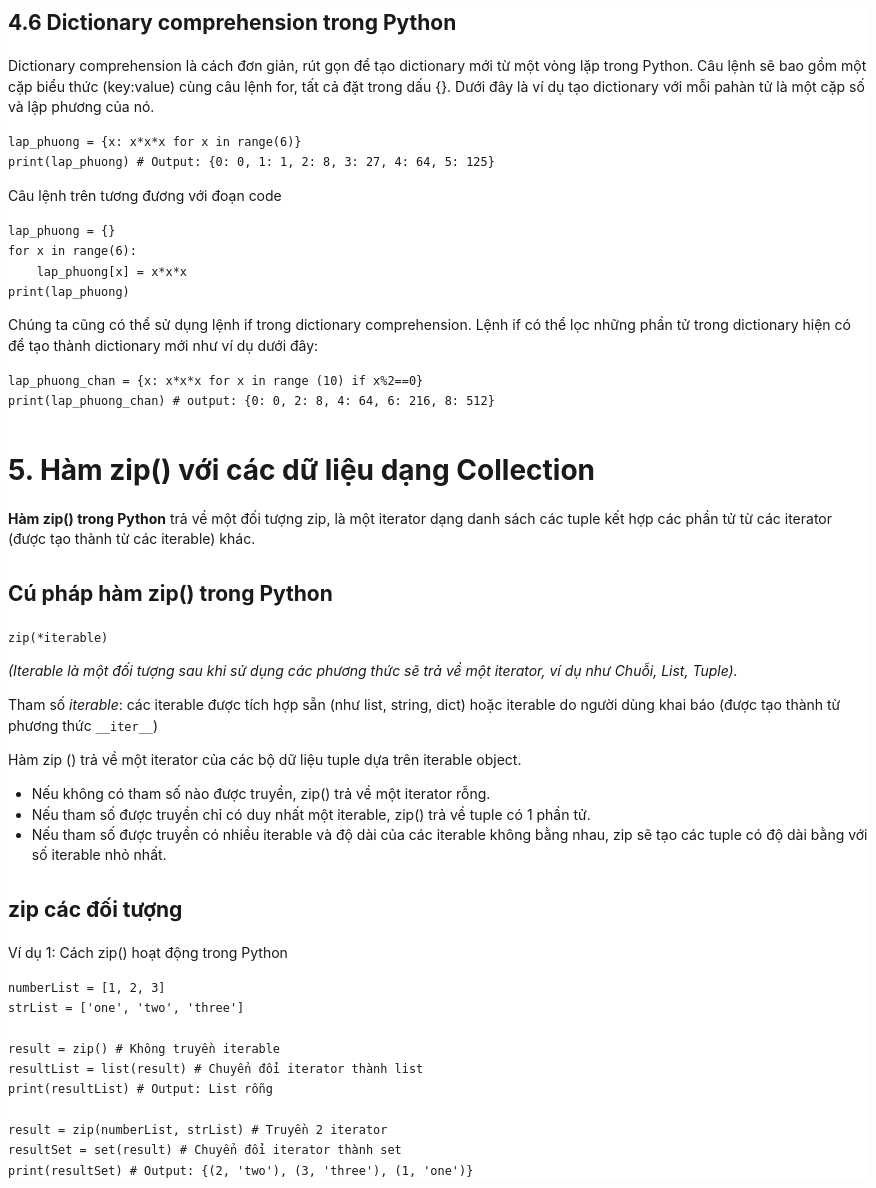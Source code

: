 ## 4.6 Dictionary comprehension trong Python
Dictionary comprehension là cách đơn giản, rút gọn để tạo dictionary mới từ một vòng lặp trong Python. Câu lệnh sẽ bao gồm một cặp biểu thức (key:value) cùng câu lệnh for, tất cả đặt trong dấu {}. Dưới đây là ví dụ tạo dictionary với mỗi pahàn tử là một cặp số và lập phương của nó.
```
lap_phuong = {x: x*x*x for x in range(6)}
print(lap_phuong) # Output: {0: 0, 1: 1, 2: 8, 3: 27, 4: 64, 5: 125}
```

Câu lệnh trên tương đương với đoạn code
```
lap_phuong = {}
for x in range(6):
    lap_phuong[x] = x*x*x
print(lap_phuong)
```

Chúng ta cũng có thể sử dụng lệnh if trong dictionary comprehension. Lệnh if có thể lọc những phần tử trong dictionary hiện có để tạo thành dictionary mới như ví dụ dưới đây:
```
lap_phuong_chan = {x: x*x*x for x in range (10) if x%2==0}
print(lap_phuong_chan) # output: {0: 0, 2: 8, 4: 64, 6: 216, 8: 512}
```

# 5. Hàm zip() với các dữ liệu dạng Collection
**Hàm zip() trong Python** trả về một đối tượng zip, là một iterator dạng danh sách các tuple kết hợp các phần tử từ các iterator (được tạo thành từ các iterable) khác.

## Cú pháp hàm zip() trong Python
```
zip(*iterable)
```
*(Iterable là một đối tượng sau khi sử dụng các phương thức sẽ trả về một iterator, ví dụ như Chuỗi, List, Tuple).*

Tham số *iterable*: các iterable được tích hợp sẵn (như list, string, dict) hoặc iterable do người dùng khai báo (được tạo thành từ phương thức `__iter__`)

Hàm zip () trả về một iterator của các bộ dữ liệu tuple dựa trên iterable object.
- Nếu không có tham số nào được truyền, zip() trả về một iterator rỗng.
- Nếu tham số được truyền chỉ có duy nhất một iterable, zip() trả về tuple có 1 phần tử.
- Nếu tham số được truyền có nhiều iterable và độ dài của các iterable không bằng nhau, zip sẽ tạo các tuple có độ dài bằng với số iterable nhỏ nhất.

## zip các đối tượng
Ví dụ 1: Cách zip() hoạt động trong Python
```
numberList = [1, 2, 3]
strList = ['one', 'two', 'three']

result = zip() # Không truyền iterable
resultList = list(result) # Chuyển đổi iterator thành list
print(resultList) # Output: List rỗng

result = zip(numberList, strList) # Truyền 2 iterator
resultSet = set(result) # Chuyển đổi iterator thành set
print(resultSet) # Output: {(2, 'two'), (3, 'three'), (1, 'one')}
```

